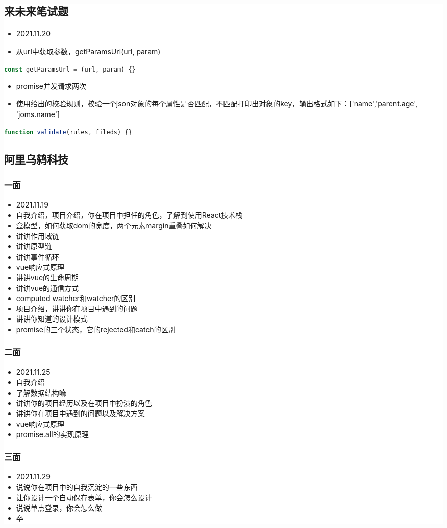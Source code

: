 ## 来未来笔试题

- 2021.11.20

- 从url中获取参数，getParamsUrl(url, param)

```js
const getParamsUrl = (url, param) {}
```

- promise并发请求两次

```js
```

- 使用给出的校验规则，校验一个json对象的每个属性是否匹配，不匹配打印出对象的key，输出格式如下：['name','parent.age', 'joms.name']

```js
function validate(rules, fileds) {}
```

## 阿里乌鸫科技

### 一面

- 2021.11.19
- 自我介绍，项目介绍，你在项目中担任的角色，了解到使用React技术栈
- 盒模型，如何获取dom的宽度，两个元素margin重叠如何解决
- 讲讲作用域链
- 讲讲原型链
- 讲讲事件循环
- vue响应式原理
- 讲讲vue的生命周期
- 讲讲vue的通信方式
- computed watcher和watcher的区别
- 项目介绍，讲讲你在项目中遇到的问题
- 讲讲你知道的设计模式
- promise的三个状态，它的rejected和catch的区别

### 二面

- 2021.11.25
- 自我介绍
- 了解数据结构嘛
- 讲讲你的项目经历以及在项目中扮演的角色
- 讲讲你在项目中遇到的问题以及解决方案
- vue响应式原理
- promise.all的实现原理

### 三面

- 2021.11.29
- 说说你在项目中的自我沉淀的一些东西
- 让你设计一个自动保存表单，你会怎么设计
- 说说单点登录，你会怎么做
- 卒
